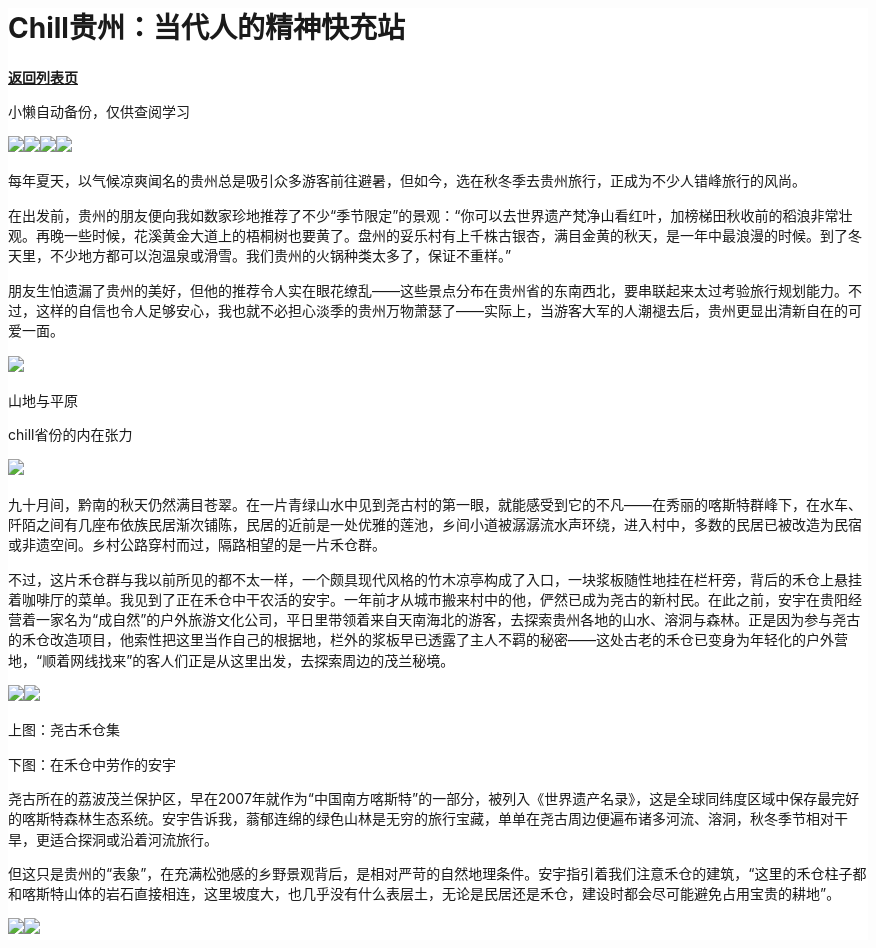 # Chill贵州：当代人的精神快充站

[**返回列表页**](/gzh/三联生活周刊)

小懒自动备份，仅供查阅学习

![](https://mmbiz.qpic.cn/mmbiz_jpg/c2Sib3Mp7pOOoNVicia7CicMSnzJqv8icBVqVjUCIPTxwVF6YJO2pLwg1Eib3V86NMyRthVRdgMDwx3vuBZE166xWnFA/640?wx_fmt=jpeg&from;=appmsg)![](https://mmbiz.qpic.cn/mmbiz_jpg/c2Sib3Mp7pOOoNVicia7CicMSnzJqv8icBVqVuRhLE2C0F7g7DYZ9TicwTg3wgeCE0d9bbticRccSSmDib8opfpTNV6ueQ/640?wx_fmt=jpeg&from;=appmsg)![](https://mmbiz.qpic.cn/mmbiz_jpg/c2Sib3Mp7pOOoNVicia7CicMSnzJqv8icBVqVSia5l76NEMlcek0Smx0wiakOx1knm8iaocFwFspIwTtNePHFibhoFDhDGQ/640?wx_fmt=jpeg&from;=appmsg)![](https://mmbiz.qpic.cn/mmbiz_jpg/c2Sib3Mp7pOOoNVicia7CicMSnzJqv8icBVqVXdlR5InLxCaJNx8cicIG56WkFo9AwIbdJMRrtseM1MiaAwDvw9f4AHqg/640?wx_fmt=jpeg&from;=appmsg)

每年夏天，以气候凉爽闻名的贵州总是吸引众多游客前往避暑，但如今，选在秋冬季去贵州旅行，正成为不少人错峰旅行的风尚。

  

在出发前，贵州的朋友便向我如数家珍地推荐了不少“季节限定”的景观：“你可以去世界遗产梵净山看红叶，加榜梯田秋收前的稻浪非常壮观。再晚一些时候，花溪黄金大道上的梧桐树也要黄了。盘州的妥乐村有上千株古银杏，满目金黄的秋天，是一年中最浪漫的时候。到了冬天里，不少地方都可以泡温泉或滑雪。我们贵州的火锅种类太多了，保证不重样。”

  

朋友生怕遗漏了贵州的美好，但他的推荐令人实在眼花缭乱——这些景点分布在贵州省的东南西北，要串联起来太过考验旅行规划能力。不过，这样的自信也令人足够安心，我也就不必担心淡季的贵州万物萧瑟了——实际上，当游客大军的人潮褪去后，贵州更显出清新自在的可爱一面。

  

  

![](https://mmbiz.qpic.cn/mmbiz_jpg/c2Sib3Mp7pOOoNVicia7CicMSnzJqv8icBVqV4sY2p5PmCOGMrudofptLNFiaNWKc4ryialiarxeSgXmwFg09dFic1uGibAQ/640?wx_fmt=jpeg&from;=appmsg)

山地与平原

chill省份的内在张力

![](https://mmbiz.qpic.cn/mmbiz_png/c2Sib3Mp7pOOoNVicia7CicMSnzJqv8icBVqVTnFVdqnQC1ib6ERsGfKhXL58e3TJnChUMo5vYbY9ia2dPXmz2licv08RQ/640?wx_fmt=png&from;=appmsg)

  

九十月间，黔南的秋天仍然满目苍翠。在一片青绿山水中见到尧古村的第一眼，就能感受到它的不凡——在秀丽的喀斯特群峰下，在水车、阡陌之间有几座布依族民居渐次铺陈，民居的近前是一处优雅的莲池，乡间小道被潺潺流水声环绕，进入村中，多数的民居已被改造为民宿或非遗空间。乡村公路穿村而过，隔路相望的是一片禾仓群。

  

不过，这片禾仓群与我以前所见的都不太一样，一个颇具现代风格的竹木凉亭构成了入口，一块浆板随性地挂在栏杆旁，背后的禾仓上悬挂着咖啡厅的菜单。我见到了正在禾仓中干农活的安宇。一年前才从城市搬来村中的他，俨然已成为尧古的新村民。在此之前，安宇在贵阳经营着一家名为“成自然”的户外旅游文化公司，平日里带领着来自天南海北的游客，去探索贵州各地的山水、溶洞与森林。正是因为参与尧古的禾仓改造项目，他索性把这里当作自己的根据地，栏外的浆板早已透露了主人不羁的秘密——这处古老的禾仓已变身为年轻化的户外营地，“顺着网线找来”的客人们正是从这里出发，去探索周边的茂兰秘境。

  

![](https://mmbiz.qpic.cn/mmbiz_jpg/c2Sib3Mp7pOOoNVicia7CicMSnzJqv8icBVqVicIje1OUI4wibb7u1u4zLhaJicsGicFX8hficSsyQZHEwHKhqWVaibN7muKQ/640?wx_fmt=jpeg&from;=appmsg)![](https://mmbiz.qpic.cn/mmbiz_jpg/c2Sib3Mp7pOOoNVicia7CicMSnzJqv8icBVqVs0fAcjib8u208gogS8H5UcLQIgp3vKP5mR92BJ4TTmkc59drjyjs1QQ/640?wx_fmt=jpeg&from;=appmsg)

上图：尧古禾仓集  

下图：在禾仓中劳作的安宇

  

尧古所在的荔波茂兰保护区，早在2007年就作为“中国南方喀斯特”的一部分，被列入《世界遗产名录》，这是全球同纬度区域中保存最完好的喀斯特森林生态系统。安宇告诉我，蓊郁连绵的绿色山林是无穷的旅行宝藏，单单在尧古周边便遍布诸多河流、溶洞，秋冬季节相对干旱，更适合探洞或沿着河流旅行。

  

但这只是贵州的“表象”，在充满松弛感的乡野景观背后，是相对严苛的自然地理条件。安宇指引着我们注意禾仓的建筑，“这里的禾仓柱子都和喀斯特山体的岩石直接相连，这里坡度大，也几乎没有什么表层土，无论是民居还是禾仓，建设时都会尽可能避免占用宝贵的耕地”。

  

![](https://mmbiz.qpic.cn/mmbiz_jpg/c2Sib3Mp7pOOoNVicia7CicMSnzJqv8icBVqVNtRTK5kgfR5qKl3e9gWe4xYcRzjpAk1XgQvUYwVJCn0BaiaXgbTibTHg/640?wx_fmt=jpeg&from;=appmsg)![](https://mmbiz.qpic.cn/mmbiz_jpg/c2Sib3Mp7pOOoNVicia7CicMSnzJqv8icBVqVdeQsDiaz8PMrLCRCa8moP0iaaIzs5vibODeiaAz7yJHq48qtJzLFR62uIQ/640?wx_fmt=jpeg&from;=appmsg)

